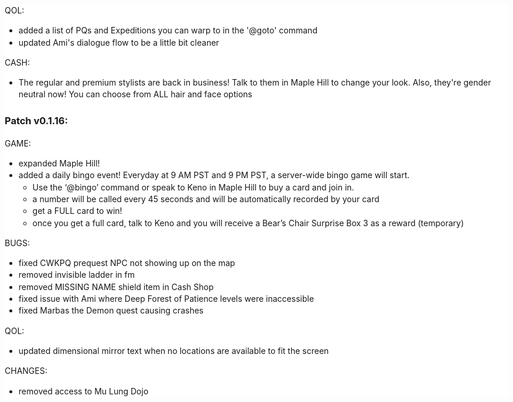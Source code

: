 QOL:
- added a list of PQs and Expeditions you can warp to in the '@goto' command
- updated Ami's dialogue flow to be a little bit cleaner 

CASH:
- The regular and premium stylists are back in business! Talk to them in Maple Hill to change your look. Also, they're gender neutral now! You can choose from ALL hair and face options

### Patch v0.1.16:

GAME:
- expanded Maple Hill! 
- added a daily bingo event! Everyday at 9 AM PST and 9 PM PST, a server-wide bingo game will start. 
    - Use the ‘@bingo’ command or speak to Keno in Maple Hill to buy a card and join in.
    - a number will be called every 45 seconds and will be automatically recorded by your card
     - get a FULL card to win! 
     - once you get a full card, talk to Keno and you will receive a Bear’s Chair Surprise Box 3 as a reward (temporary)

BUGS:
- fixed CWKPQ prequest NPC not showing up on the map
- removed invisible ladder in fm
- removed MISSING NAME shield item in Cash Shop
- fixed issue with Ami where Deep Forest of Patience levels were inaccessible
- fixed Marbas the Demon quest causing crashes

QOL:
- updated dimensional mirror text when no locations are available to fit the screen

CHANGES:
- removed access to Mu Lung Dojo 
